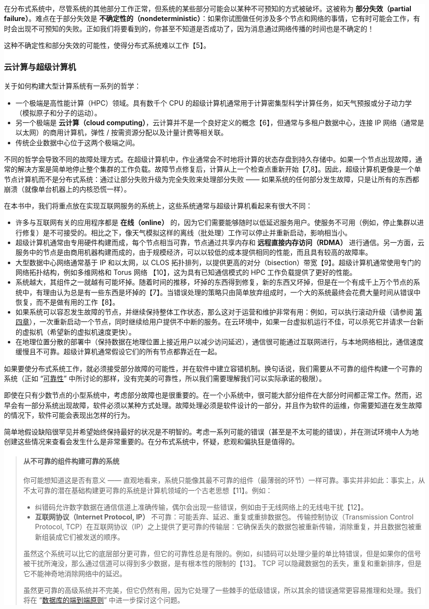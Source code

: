 在分布式系统中，尽管系统的其他部分工作正常，但系统的某些部分可能会以某种不可预知的方式被破坏。这被称为 **部分失效（partial failure）**。难点在于部分失效是 **不确定性的（nondeterministic）**：如果你试图做任何涉及多个节点和网络的事情，它有时可能会工作，有时会出现不可预知的失败。正如我们将要看到的，你甚至不知道是否成功了，因为消息通过网络传播的时间也是不确定的！

这种不确定性和部分失效的可能性，使得分布式系统难以工作【5】。

### 云计算与超级计算机

关于如何构建大型计算系统有一系列的哲学：

* 一个极端是高性能计算（HPC）领域。具有数千个 CPU 的超级计算机通常用于计算密集型科学计算任务，如天气预报或分子动力学（模拟原子和分子的运动）。
* 另一个极端是 **云计算（cloud computing）**，云计算并不是一个良好定义的概念【6】，但通常与多租户数据中心，连接 IP 网络（通常是以太网）的商用计算机，弹性 / 按需资源分配以及计量计费等相关联。
* 传统企业数据中心位于这两个极端之间。

不同的哲学会导致不同的故障处理方式。在超级计算机中，作业通常会不时地将计算的状态存盘到持久存储中。如果一个节点出现故障，通常的解决方案是简单地停止整个集群的工作负载。故障节点修复后，计算从上一个检查点重新开始【7,8】。因此，超级计算机更像是一个单节点计算机而不是分布式系统：通过让部分失败升级为完全失败来处理部分失败 —— 如果系统的任何部分发生故障，只是让所有的东西都崩溃（就像单台机器上的内核恐慌一样）。

在本书中，我们将重点放在实现互联网服务的系统上，这些系统通常与超级计算机看起来有很大不同：

* 许多与互联网有关的应用程序都是 **在线（online）** 的，因为它们需要能够随时以低延迟服务用户。使服务不可用（例如，停止集群以进行修复）是不可接受的。相比之下，像天气模拟这样的离线（批处理）工作可以停止并重新启动，影响相当小。
* 超级计算机通常由专用硬件构建而成，每个节点相当可靠，节点通过共享内存和 **远程直接内存访问（RDMA）** 进行通信。另一方面，云服务中的节点是由商用机器构建而成的，由于规模经济，可以以较低的成本提供相同的性能，而且具有较高的故障率。
* 大型数据中心网络通常基于 IP 和以太网，以 CLOS 拓扑排列，以提供更高的对分（bisection）带宽【9】。超级计算机通常使用专门的网络拓扑结构，例如多维网格和 Torus 网络 【10】，这为具有已知通信模式的 HPC 工作负载提供了更好的性能。
* 系统越大，其组件之一就越有可能坏掉。随着时间的推移，坏掉的东西得到修复，新的东西又坏掉，但是在一个有成千上万个节点的系统中，有理由认为总是有一些东西是坏掉的【7】。当错误处理的策略只由简单放弃组成时，一个大的系统最终会花费大量时间从错误中恢复，而不是做有用的工作【8】。
* 如果系统可以容忍发生故障的节点，并继续保持整体工作状态，那么这对于运营和维护非常有用：例如，可以执行滚动升级（请参阅 [第四章](ch4.md)），一次重新启动一个节点，同时继续给用户提供不中断的服务。在云环境中，如果一台虚拟机运行不佳，可以杀死它并请求一台新的虚拟机（希望新的虚拟机速度更快）。
* 在地理位置分散的部署中（保持数据在地理位置上接近用户以减少访问延迟），通信很可能通过互联网进行，与本地网络相比，通信速度缓慢且不可靠。超级计算机通常假设它们的所有节点都靠近在一起。

如果要使分布式系统工作，就必须接受部分故障的可能性，并在软件中建立容错机制。换句话说，我们需要从不可靠的组件构建一个可靠的系统（正如 “[可靠性](ch1.md#%E5%8F%AF%E9%9D%A0%E6%80%A7)” 中所讨论的那样，没有完美的可靠性，所以我们需要理解我们可以实际承诺的极限）。

即使在只有少数节点的小型系统中，考虑部分故障也是很重要的。在一个小系统中，很可能大部分组件在大部分时间都正常工作。然而，迟早会有一部分系统出现故障，软件必须以某种方式处理。故障处理必须是软件设计的一部分，并且作为软件的运维，你需要知道在发生故障的情况下，软件可能会表现出怎样的行为。

简单地假设缺陷很罕见并希望始终保持最好的状况是不明智的。考虑一系列可能的错误（甚至是不太可能的错误），并在测试环境中人为地创建这些情况来查看会发生什么是非常重要的。在分布式系统中，怀疑，悲观和偏执狂是值得的。

> #### 从不可靠的组件构建可靠的系统
>
> 你可能想知道这是否有意义 —— 直观地看来，系统只能像其最不可靠的组件（最薄弱的环节）一样可靠。事实并非如此：事实上，从不太可靠的潜在基础构建更可靠的系统是计算机领域的一个古老思想【11】。例如：
>
> * 纠错码允许数字数据在通信信道上准确传输，偶尔会出现一些错误，例如由于无线网络上的无线电干扰【12】。
> * **互联网协议（Internet Protocol, IP）** 不可靠：可能丢弃、延迟、重复或重排数据包。 传输控制协议（Transmission Control Protocol, TCP）在互联网协议（IP）之上提供了更可靠的传输层：它确保丢失的数据包被重新传输，消除重复，并且数据包被重新组装成它们被发送的顺序。
>
> 虽然这个系统可以比它的底层部分更可靠，但它的可靠性总是有限的。例如，纠错码可以处理少量的单比特错误，但是如果你的信号被干扰所淹没，那么通过信道可以得到多少数据，是有根本性的限制的【13】。 TCP 可以隐藏数据包的丢失，重复和重新排序，但是它不能神奇地消除网络中的延迟。
>
> 虽然更可靠的高级系统并不完美，但它仍然有用，因为它处理了一些棘手的低级错误，所以其余的错误通常更容易推理和处理。我们将在 “[数据库的端到端原则](ch12.md#%E6%95%B0%E6%8D%AE%E5%BA%93%E7%9A%84%E7%AB%AF%E5%88%B0%E7%AB%AF%E5%8E%9F%E5%88%99)” 中进一步探讨这个问题。
